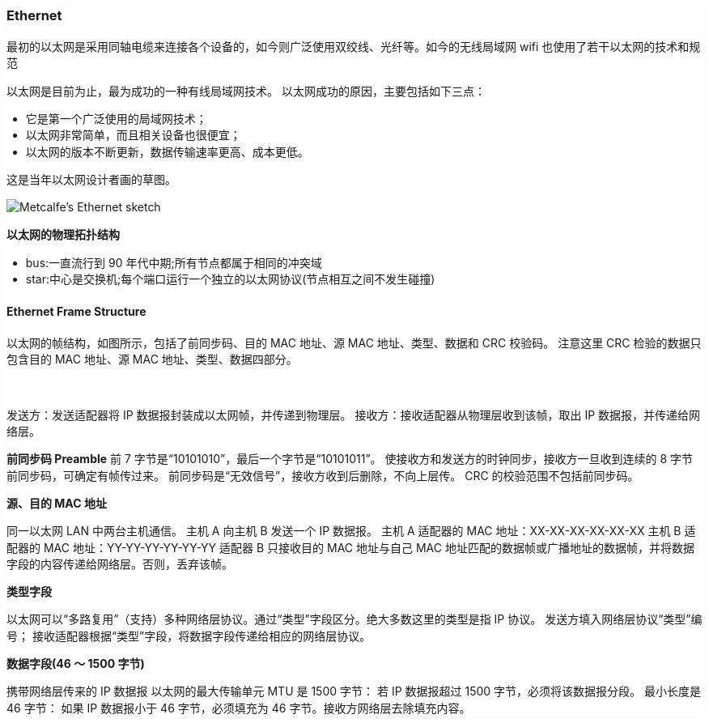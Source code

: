 ### Ethernet

最初的以太网是采用同轴电缆来连接各个设备的，如今则广泛使用双绞线、光纤等。如今的无线局域网 wifi 也使用了若干以太网的技术和规范

以太网是目前为止，最为成功的一种有线局域网技术。
以太网成功的原因，主要包括如下三点：

- 它是第一个广泛使用的局域网技术；
- 以太网非常简单，而且相关设备也很便宜；
- 以太网的版本不断更新，数据传输速率更高、成本更低。

这是当年以太网设计者画的草图。

<img src="https://assets.vluv.space/UESTC/Network/Ch3-2DataLinkLayer/Ch3-2DataLinkLayer-2024-06-14-21-29-48.webp" style="width:100%;" alt="Metcalfe’s Ethernet sketch">

**以太网的物理拓扑结构**

- bus:一直流行到 90 年代中期;所有节点都属于相同的冲突域
- star:中心是交换机;每个端口运行一个独立的以太网协议(节点相互之间不发生碰撞)

#### Ethernet Frame Structure

以太网的帧结构，如图所示，包括了前同步码、目的 MAC 地址、源 MAC 地址、类型、数据和 CRC 校验码。
注意这里 CRC 检验的数据只包含目的 MAC 地址、源 MAC 地址、类型、数据四部分。

<img src="https://assets.vluv.space/UESTC/Network/Ch3-2DataLinkLayer/Ch3-2DataLinkLayer-2024-06-14-21-38-19.webp" style="width:100%;" alt="">

发送方：发送适配器将 IP 数据报封装成以太网帧，并传递到物理层。
接收方：接收适配器从物理层收到该帧，取出 IP 数据报，并传递给网络层。

**前同步码 Preamble**
前 7 字节是“10101010”，最后一个字节是“10101011”。
使接收方和发送方的时钟同步，接收方一旦收到连续的 8 字节前同步码，可确定有帧传过来。
前同步码是“无效信号”，接收方收到后删除，不向上层传。
CRC 的校验范围不包括前同步码。

**源、目的 MAC 地址**

同一以太网 LAN 中两台主机通信。
主机 A 向主机 B 发送一个 IP 数据报。
主机 A 适配器的 MAC 地址：XX-XX-XX-XX-XX-XX
主机 B 适配器的 MAC 地址：YY-YY-YY-YY-YY-YY
适配器 B 只接收目的 MAC 地址与自己 MAC 地址匹配的数据帧或广播地址的数据帧，并将数据字段的内容传递给网络层。否则，丢弃该帧。

**类型字段**

以太网可以“多路复用”（支持）多种网络层协议。通过“类型”字段区分。绝大多数这里的类型是指 IP 协议。
发送方填入网络层协议“类型”编号；
接收适配器根据“类型”字段，将数据字段传递给相应的网络层协议。

**数据字段(46 ～ 1500 字节)**

携带网络层传来的 IP 数据报
以太网的最大传输单元 MTU 是 1500 字节：
若 IP 数据报超过 1500 字节，必须将该数据报分段。
最小长度是 46 字节：
如果 IP 数据报小于 46 字节，必须填充为 46 字节。接收方网络层去除填充内容。
